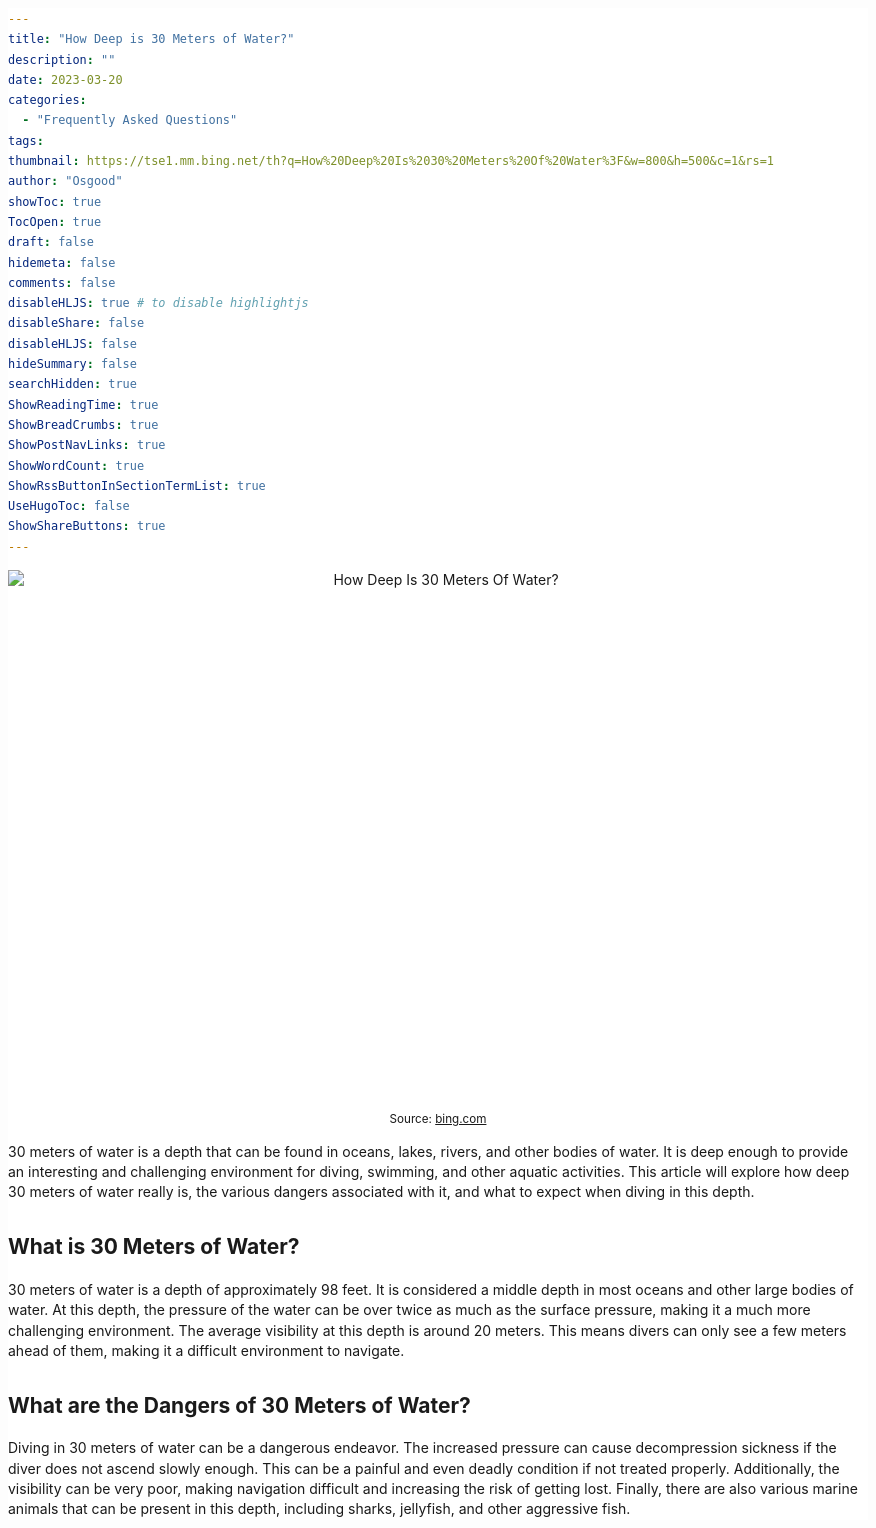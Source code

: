 ```yaml
---
title: "How Deep is 30 Meters of Water?"
description: ""
date: 2023-03-20
categories:
  - "Frequently Asked Questions" 
tags: 
thumbnail: https://tse1.mm.bing.net/th?q=How%20Deep%20Is%2030%20Meters%20Of%20Water%3F&w=800&h=500&c=1&rs=1
author: "Osgood"
showToc: true
TocOpen: true
draft: false
hidemeta: false
comments: false
disableHLJS: true # to disable highlightjs
disableShare: false
disableHLJS: false
hideSummary: false
searchHidden: true
ShowReadingTime: true
ShowBreadCrumbs: true
ShowPostNavLinks: true
ShowWordCount: true
ShowRssButtonInSectionTermList: true
UseHugoToc: false
ShowShareButtons: true
---
```


<center>
	<img src="https://tse1.mm.bing.net/th?q=How%20Deep%20Is%2030%20Meters%20Of%20Water%3F&w=800&h=500&c=1&rs=1" alt="How Deep Is 30 Meters Of Water?" width="800" height="500" style="display: block; width: 100%; height: auto">
	<small>Source: <a href="https://www.bing.com" rel="nofollow">bing.com</a></small>
</center>

<p>30 meters of water is a depth that can be found in oceans, lakes, rivers, and other bodies of water. It is deep enough to provide an interesting and challenging environment for diving, swimming, and other aquatic activities. This article will explore how deep 30 meters of water really is, the various dangers associated with it, and what to expect when diving in this depth.</p>

<h2>What is 30 Meters of Water?</h2>

<p>30 meters of water is a depth of approximately 98 feet. It is considered a middle depth in most oceans and other large bodies of water. At this depth, the pressure of the water can be over twice as much as the surface pressure, making it a much more challenging environment. The average visibility at this depth is around 20 meters. This means divers can only see a few meters ahead of them, making it a difficult environment to navigate.</p>

<h2>What are the Dangers of 30 Meters of Water?</h2>

<p>Diving in 30 meters of water can be a dangerous endeavor. The increased pressure can cause decompression sickness if the diver does not ascend slowly enough. This can be a painful and even deadly condition if not treated properly. Additionally, the visibility can be very poor, making navigation difficult and increasing the risk of getting lost. Finally, there are also various marine animals that can be present in this depth, including sharks, jellyfish, and other aggressive fish.</p>
